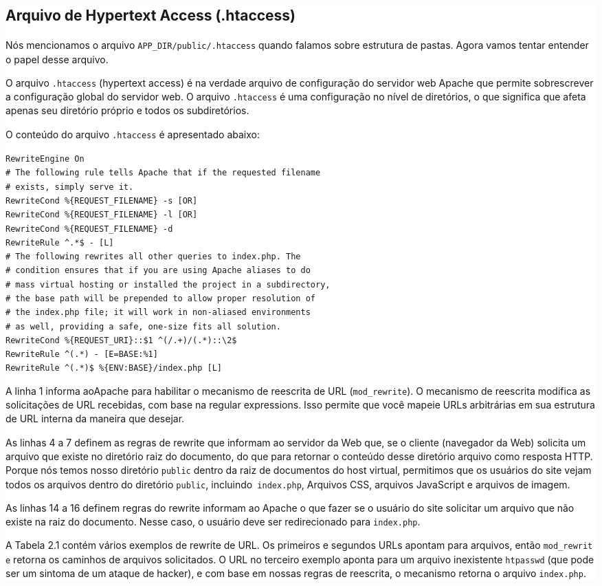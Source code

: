## Arquivo de Hypertext Access (.htaccess)

Nós mencionamos o arquivo `APP_DIR/public/.htaccess` quando falamos sobre
estrutura de pastas. Agora vamos tentar entender o papel desse arquivo.

O arquivo `.htaccess` (hypertext access) é na verdade arquivo de configuração do servidor web Apache
que permite sobrescrever a configuração global do servidor web.
O arquivo `.htaccess` é uma configuração no nível de diretórios, o que significa que
afeta apenas seu diretório próprio e todos os subdiretórios.

O conteúdo do arquivo `.htaccess` é apresentado abaixo:

~~~text
RewriteEngine On
# The following rule tells Apache that if the requested filename
# exists, simply serve it.
RewriteCond %{REQUEST_FILENAME} -s [OR]
RewriteCond %{REQUEST_FILENAME} -l [OR]
RewriteCond %{REQUEST_FILENAME} -d
RewriteRule ^.*$ - [L]
# The following rewrites all other queries to index.php. The
# condition ensures that if you are using Apache aliases to do
# mass virtual hosting or installed the project in a subdirectory,
# the base path will be prepended to allow proper resolution of
# the index.php file; it will work in non-aliased environments
# as well, providing a safe, one-size fits all solution.
RewriteCond %{REQUEST_URI}::$1 ^(/.+)/(.*)::\2$
RewriteRule ^(.*) - [E=BASE:%1]
RewriteRule ^(.*)$ %{ENV:BASE}/index.php [L]
~~~

A linha 1 informa aoApache para habilitar o mecanismo de reescrita de URL (`mod_rewrite`).
O mecanismo de reescrita modifica as solicitações de URL recebidas, com base na regular expressions.
Isso permite que você mapeie URLs arbitrárias em sua estrutura de URL interna da maneira que desejar.

As linhas 4 a 7 definem as regras de rewrite que informam ao servidor da Web que, se o cliente (navegador da Web)
solicita um arquivo que existe no diretório raiz do documento, do que para retornar o conteúdo desse diretório
arquivo como resposta HTTP. Porque nós temos nosso diretório `public` dentro da raiz de documentos do host virtual,
permitimos que os usuários do site vejam todos os arquivos dentro do diretório `public`, incluindo` index.php`,
Arquivos CSS, arquivos JavaScript e arquivos de imagem.

As linhas 14 a 16 definem regras do rewrite  informam ao Apache o que fazer se o usuário do site solicitar um arquivo
que não existe na raiz do documento. Nesse caso, o usuário deve ser redirecionado para `index.php`.

A Tabela 2.1 contém vários exemplos de rewrite de URL. Os primeiros e segundos URLs apontam para
arquivos, então `mod_rewrite` retorna os caminhos de arquivos solicitados. O URL no terceiro exemplo
aponta para um arquivo inexistente `htpasswd` (que pode ser um sintoma de um ataque de hacker),
e com base em nossas regras de reescrita, o mecanismo retorna o arquivo `index.php`.
